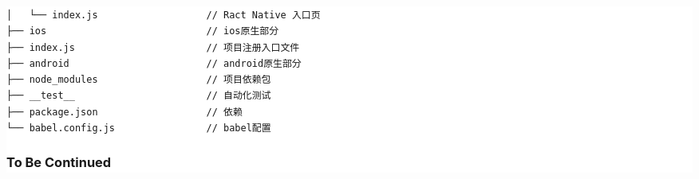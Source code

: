  ```
 │   └── index.js                   // Ract Native 入口页
 ├── ios                            // ios原生部分
 ├── index.js                       // 项目注册入口文件
 ├── android                        // android原生部分
 ├── node_modules                   // 项目依赖包
 ├── __test__                       // 自动化测试
 ├── package.json                   // 依赖
 └── babel.config.js                // babel配置
 ``` 

### To Be Continued



